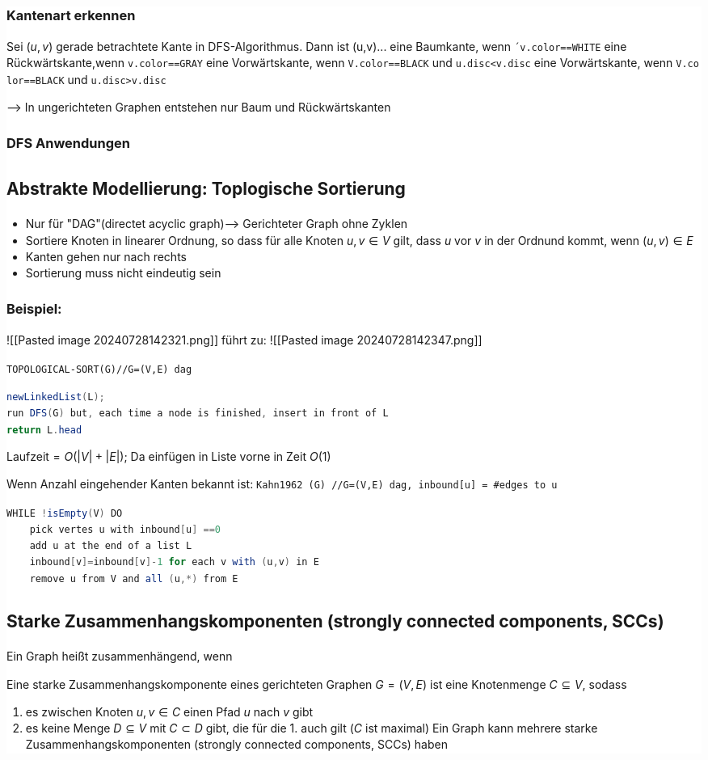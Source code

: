 
### Kantenart erkennen
Sei $(u,v)$ gerade betrachtete Kante in DFS-Algorithmus. Dann ist (u,v)...
eine Baumkante, wenn `´v.color==WHITE`
eine Rückwärtskante,wenn `v.color==GRAY`
eine Vorwärtskante, wenn `V.color==BLACK` und `u.disc<v.disc`
eine Vorwärtskante, wenn `V.color==BLACK` und `u.disc>v.disc`

--> In ungerichteten Graphen entstehen nur Baum und Rückwärtskanten


### DFS Anwendungen

## Abstrakte Modellierung: Toplogische Sortierung

- Nur für "DAG"(directet acyclic graph)--> Gerichteter Graph ohne Zyklen 
- Sortiere Knoten in linearer Ordnung, so dass für alle Knoten $u,v \in V$ gilt, dass $u$ vor $v$ in der Ordnund kommt, wenn $(u,v) \in E$
- Kanten gehen nur nach rechts
- Sortierung muss nicht eindeutig sein

### Beispiel:
![[Pasted image 20240728142321.png]]
führt zu:
![[Pasted image 20240728142347.png]]

`TOPOLOGICAL-SORT(G)//G=(V,E) dag`
```java
newLinkedList(L);
run DFS(G) but, each time a node is finished, insert in front of L
return L.head
```
Laufzeit$= O(|V|+|E|)$; Da einfügen in Liste vorne in Zeit $O(1)$

Wenn Anzahl eingehender Kanten bekannt ist:
`Kahn1962 (G) //G=(V,E) dag, inbound[u] = #edges to u`
```JAVA
WHILE !isEmpty(V) DO
	pick vertes u with inbound[u] ==0
	add u at the end of a list L
	inbound[v]=inbound[v]-1 for each v with (u,v) in E
	remove u from V and all (u,*) from E
```

## Starke Zusammenhangskomponenten (strongly connected components, SCCs)

Ein Graph heißt zusammenhängend, wenn 

Eine starke Zusammenhangskomponente eines gerichteten Graphen $G=(V,E)$ ist eine Knotenmenge $C \subseteq V$, sodass
1. es zwischen Knoten $u,v \in C$ einen Pfad $u$ nach $v$ gibt
2. es keine Menge $D\subseteq V$ mit $C\subset D$ gibt, die für die 1. auch gilt ($C$ ist maximal)
Ein Graph kann mehrere starke Zusammenhangskomponenten (strongly connected components, SCCs) haben

